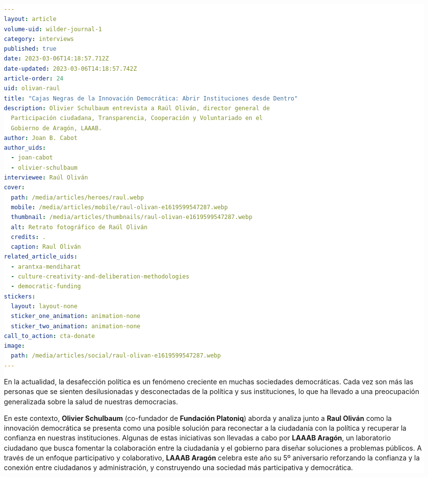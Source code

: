 ```yaml
---
layout: article
volume-uid: wilder-journal-1
category: interviews
published: true
date: 2023-03-06T14:18:57.712Z
date-updated: 2023-03-06T14:18:57.742Z
article-order: 24
uid: olivan-raul
title: "Cajas Negras de la Innovación Democrática: Abrir Instituciones desde Dentro"
description: Olivier Schulbaum entrevista a Raúl Oliván, director general de
  Participación ciudadana, Transparencia, Cooperación y Voluntariado en el
  Gobierno de Aragón, LAAAB.
author: Joan B. Cabot
author_uids:
  - joan-cabot
  - olivier-schulbaum
interviewee: Raúl Oliván
cover:
  path: /media/articles/heroes/raul.webp
  mobile: /media/articles/mobile/raul-olivan-e1619599547287.webp
  thumbnail: /media/articles/thumbnails/raul-olivan-e1619599547287.webp
  alt: Retrato fotográfico de Raúl Oliván
  credits: .
  caption: Raul Oliván
related_article_uids:
  - arantxa-mendiharat
  - culture-creativity-and-deliberation-methodologies
  - democratic-funding
stickers:
  layout: layout-none
  sticker_one_animation: animation-none
  sticker_two_animation: animation-none
call_to_action: cta-donate
image:
  path: /media/articles/social/raul-olivan-e1619599547287.webp
---
```

En la actualidad, la desafección política es un fenómeno creciente en muchas sociedades democráticas. Cada vez son más las personas que se sienten desilusionadas y desconectadas de la política y sus instituciones, lo que ha llevado a una preocupación generalizada sobre la salud de nuestras democracias. 

En este contexto, **Olivier Schulbaum** (co-fundador de **Fundación Platoniq**) aborda y analiza junto a **Raul Oliván** como la innovación democrática se presenta como una posible solución para reconectar a la ciudadanía con la política y recuperar la confianza en nuestras instituciones. Algunas de estas iniciativas son llevadas a cabo por **LAAAB Aragón**, un laboratorio ciudadano que busca fomentar la colaboración entre la ciudadanía y el gobierno para diseñar soluciones a problemas públicos. A través de un enfoque participativo y colaborativo, **LAAAB Aragón** celebra este año su 5º aniversario reforzando la confianza y la conexión entre ciudadanos y administración, y construyendo una sociedad más participativa y democrática. 
